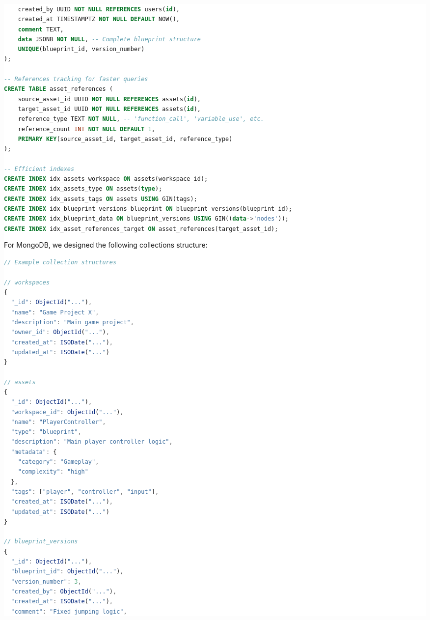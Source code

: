 ```sql
    created_by UUID NOT NULL REFERENCES users(id),
    created_at TIMESTAMPTZ NOT NULL DEFAULT NOW(),
    comment TEXT,
    data JSONB NOT NULL, -- Complete blueprint structure
    UNIQUE(blueprint_id, version_number)
);

-- References tracking for faster queries
CREATE TABLE asset_references (
    source_asset_id UUID NOT NULL REFERENCES assets(id),
    target_asset_id UUID NOT NULL REFERENCES assets(id),
    reference_type TEXT NOT NULL, -- 'function_call', 'variable_use', etc.
    reference_count INT NOT NULL DEFAULT 1,
    PRIMARY KEY(source_asset_id, target_asset_id, reference_type)
);

-- Efficient indexes
CREATE INDEX idx_assets_workspace ON assets(workspace_id);
CREATE INDEX idx_assets_type ON assets(type);
CREATE INDEX idx_assets_tags ON assets USING GIN(tags);
CREATE INDEX idx_blueprint_versions_blueprint ON blueprint_versions(blueprint_id);
CREATE INDEX idx_blueprint_data ON blueprint_versions USING GIN((data->'nodes'));
CREATE INDEX idx_asset_references_target ON asset_references(target_asset_id);
```

For MongoDB, we designed the following collections structure:

```javascript
// Example collection structures

// workspaces
{
  "_id": ObjectId("..."),
  "name": "Game Project X",
  "description": "Main game project",
  "owner_id": ObjectId("..."),
  "created_at": ISODate("..."),
  "updated_at": ISODate("...")
}

// assets
{
  "_id": ObjectId("..."),
  "workspace_id": ObjectId("..."),
  "name": "PlayerController",
  "type": "blueprint",
  "description": "Main player controller logic",
  "metadata": {
    "category": "Gameplay",
    "complexity": "high"
  },
  "tags": ["player", "controller", "input"],
  "created_at": ISODate("..."),
  "updated_at": ISODate("...")
}

// blueprint_versions
{
  "_id": ObjectId("..."),
  "blueprint_id": ObjectId("..."),
  "version_number": 3,
  "created_by": ObjectId("..."),
  "created_at": ISODate("..."),
  "comment": "Fixed jumping logic",
```